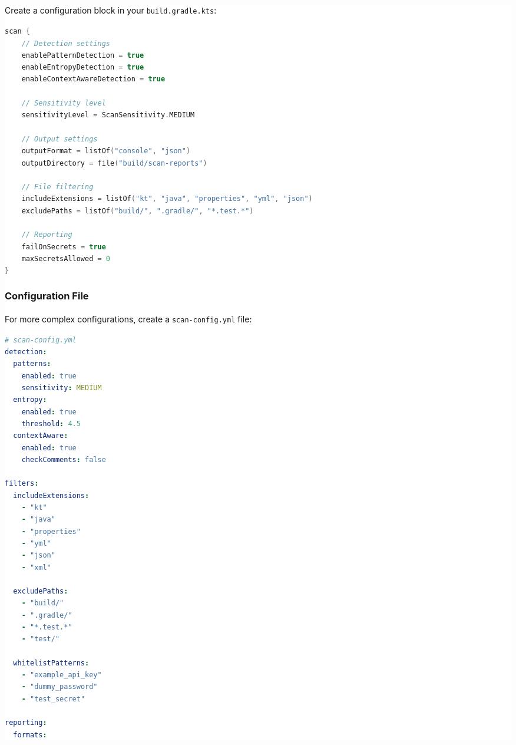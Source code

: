 Create a configuration block in your `build.gradle.kts`:

```kotlin
scan {
    // Detection settings
    enablePatternDetection = true
    enableEntropyDetection = true
    enableContextAwareDetection = true
    
    // Sensitivity level
    sensitivityLevel = ScanSensitivity.MEDIUM
    
    // Output settings
    outputFormat = listOf("console", "json")
    outputDirectory = file("build/scan-reports")
    
    // File filtering
    includeExtensions = listOf("kt", "java", "properties", "yml", "json")
    excludePaths = listOf("build/", ".gradle/", "*.test.*")
    
    // Reporting
    failOnSecrets = true
    maxSecretsAllowed = 0
}
```

### Configuration File

For more complex configurations, create a `scan-config.yml` file:

```yaml
# scan-config.yml
detection:
  patterns:
    enabled: true
    sensitivity: MEDIUM
  entropy:
    enabled: true
    threshold: 4.5
  contextAware:
    enabled: true
    checkComments: false

filters:
  includeExtensions:
    - "kt"
    - "java"
    - "properties"
    - "yml"
    - "json"
    - "xml"
  
  excludePaths:
    - "build/"
    - ".gradle/"
    - "*.test.*"
    - "test/"
  
  whitelistPatterns:
    - "example_api_key"
    - "dummy_password"
    - "test_secret"

reporting:
  formats:
```
